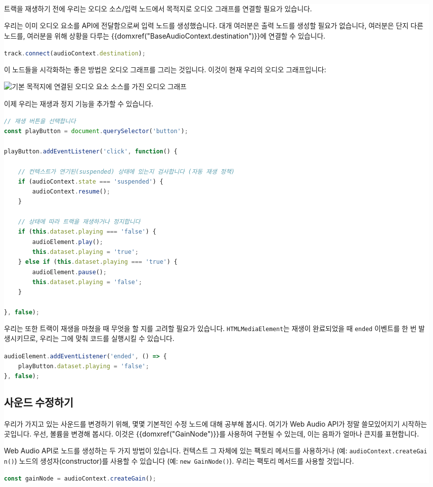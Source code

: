 트랙을 재생하기 전에 우리는 오디오 소스/입력 노드에서 목적지로 오디오 그래프를 연결할 필요가 있습니다.

우리는 이미 오디오 요소를 API에 전달함으로써 입력 노드를 생성했습니다. 대개 여러분은 출력 노드를 생성할 필요가 없습니다, 여러분은 단지 다른 노드를, 여러분을 위해 상황을 다루는 {{domxref("BaseAudioContext.destination")}}에 연결할 수 있습니다.

```js
track.connect(audioContext.destination);
```

이 노드들을 시각화하는 좋은 방법은 오디오 그래프를 그리는 것입니다. 이것이 현재 우리의 오디오 그래프입니다:

![기본 목적지에 연결된 오디오 요소 소스를 가진 오디오 그래프](graph1.jpg)

이제 우리는 재생과 정지 기능을 추가할 수 있습니다.

```js
// 재생 버튼을 선택합니다
const playButton = document.querySelector('button');

playButton.addEventListener('click', function() {

    // 컨텍스트가 연기된(suspended) 상태에 있는지 검사합니다 (자동 재생 정책)
    if (audioContext.state === 'suspended') {
        audioContext.resume();
    }

    // 상태에 따라 트랙을 재생하거나 정지합니다
    if (this.dataset.playing === 'false') {
        audioElement.play();
        this.dataset.playing = 'true';
    } else if (this.dataset.playing === 'true') {
        audioElement.pause();
        this.dataset.playing = 'false';
    }

}, false);
```

우리는 또한 트랙이 재생을 마쳤을 때 무엇을 할 지를 고려할 필요가 있습니다. `HTMLMediaElement`는 재생이 완료되었을 때 `ended` 이벤트를 한 번 발생시키므로, 우리는 그에 맞춰 코드를 실행시킬 수 있습니다.

```js
audioElement.addEventListener('ended', () => {
    playButton.dataset.playing = 'false';
}, false);
```

## 사운드 수정하기

우리가 가지고 있는 사운드를 변경하기 위해, 몇몇 기본적인 수정 노드에 대해 공부해 봅시다. 여기가 Web Audio API가 정말 쓸모있어지기 시작하는 곳입니다. 우선, 볼륨을 변경해 봅시다. 이것은 {{domxref("GainNode")}}를 사용하여 구현될 수 있는데, 이는 음파가 얼마나 큰지를 표현합니다.

Web Audio API로 노드를 생성하는 두 가지 방법이 있습니다. 컨텍스트 그 자체에 있는 팩토리 메서드를 사용하거나 (예: `audioContext.createGain()`) 노드의 생성자(constructor)를 사용할 수 있습니다 (예: `new GainNode()`). 우리는 팩토리 메서드를 사용할 것입니다.

```js
const gainNode = audioContext.createGain();
```
